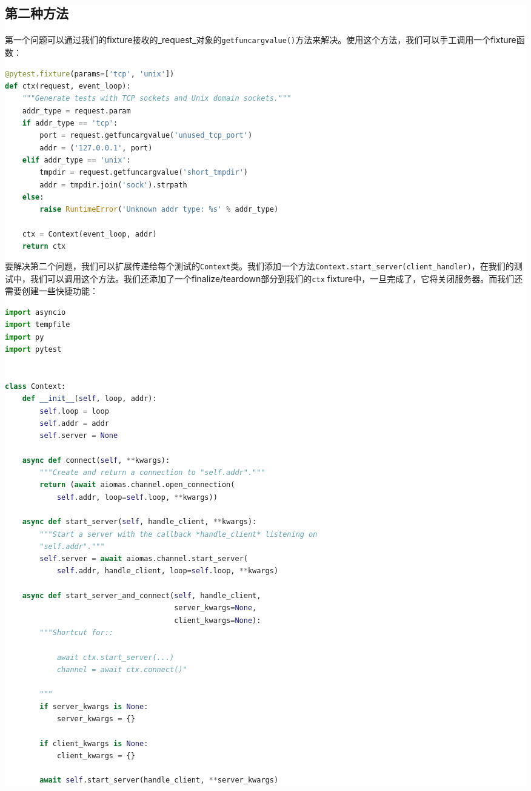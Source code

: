 
## 第二种方法

第一个问题可以通过我们的fixture接收的_request_对象的`getfuncargvalue()`方法来解决。使用这个方法，我们可以手工调用一个fixture函数：
```py
@pytest.fixture(params=['tcp', 'unix'])
def ctx(request, event_loop):
    """Generate tests with TCP sockets and Unix domain sockets."""
    addr_type = request.param
    if addr_type == 'tcp':
        port = request.getfuncargvalue('unused_tcp_port')
        addr = ('127.0.0.1', port)
    elif addr_type == 'unix':
        tmpdir = request.getfuncargvalue('short_tmpdir')
        addr = tmpdir.join('sock').strpath
    else:
        raise RuntimeError('Unknown addr type: %s' % addr_type)

    ctx = Context(event_loop, addr)
    return ctx
```

要解决第二个问题，我们可以扩展传递给每个测试的`Context`类。我们添加一个方法`Context.start_server(client_handler)`，在我们的测试中，我们可以调用这个方法。我们还添加了一个finalize/teardown部分到我们的`ctx` fixture中，一旦完成了，它将关闭服务器。而我们还需要创建一些快捷功能：
```py
import asyncio
import tempfile
import py
import pytest


class Context:
    def __init__(self, loop, addr):
        self.loop = loop
        self.addr = addr
        self.server = None

    async def connect(self, **kwargs):
        """Create and return a connection to "self.addr"."""
        return (await aiomas.channel.open_connection(
            self.addr, loop=self.loop, **kwargs))

    async def start_server(self, handle_client, **kwargs):
        """Start a server with the callback *handle_client* listening on
        "self.addr"."""
        self.server = await aiomas.channel.start_server(
            self.addr, handle_client, loop=self.loop, **kwargs)

    async def start_server_and_connect(self, handle_client,
                                       server_kwargs=None,
                                       client_kwargs=None):
        """Shortcut for::

            await ctx.start_server(...)
            channel = await ctx.connect()"

        """
        if server_kwargs is None:
            server_kwargs = {}

        if client_kwargs is None:
            client_kwargs = {}

        await self.start_server(handle_client, **server_kwargs)
```